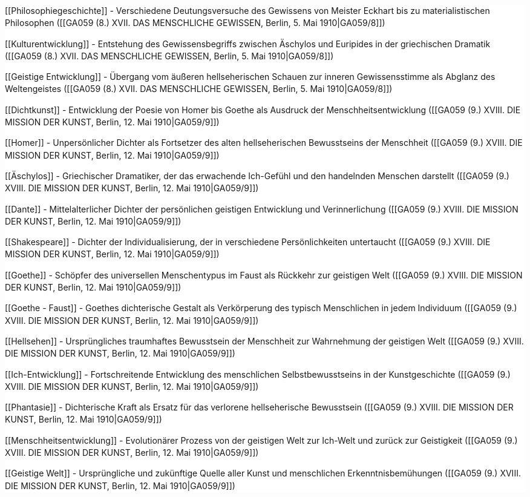 [[Philosophiegeschichte]] - Verschiedene Deutungsversuche des Gewissens von Meister Eckhart bis zu materialistischen Philosophen ([[GA059 (8.) XVII. DAS MENSCHLICHE GEWISSEN, Berlin, 5. Mai 1910|GA059/8]])

[[Kulturentwicklung]] - Entstehung des Gewissensbegriffs zwischen Äschylos und Euripides in der griechischen Dramatik ([[GA059 (8.) XVII. DAS MENSCHLICHE GEWISSEN, Berlin, 5. Mai 1910|GA059/8]])

[[Geistige Entwicklung]] - Übergang vom äußeren hellseherischen Schauen zur inneren Gewissensstimme als Abglanz des Weltengeistes ([[GA059 (8.) XVII. DAS MENSCHLICHE GEWISSEN, Berlin, 5. Mai 1910|GA059/8]])

[[Dichtkunst]] - Entwicklung der Poesie von Homer bis Goethe als Ausdruck der Menschheitsentwicklung ([[GA059 (9.) XVIII. DIE MISSION DER KUNST, Berlin, 12. Mai 1910|GA059/9]])

[[Homer]] - Unpersönlicher Dichter als Fortsetzer des alten hellseherischen Bewusstseins der Menschheit ([[GA059 (9.) XVIII. DIE MISSION DER KUNST, Berlin, 12. Mai 1910|GA059/9]])

[[Äschylos]] - Griechischer Dramatiker, der das erwachende Ich-Gefühl und den handelnden Menschen darstellt ([[GA059 (9.) XVIII. DIE MISSION DER KUNST, Berlin, 12. Mai 1910|GA059/9]])

[[Dante]] - Mittelalterlicher Dichter der persönlichen geistigen Entwicklung und Verinnerlichung ([[GA059 (9.) XVIII. DIE MISSION DER KUNST, Berlin, 12. Mai 1910|GA059/9]])

[[Shakespeare]] - Dichter der Individualisierung, der in verschiedene Persönlichkeiten untertaucht ([[GA059 (9.) XVIII. DIE MISSION DER KUNST, Berlin, 12. Mai 1910|GA059/9]])

[[Goethe]] - Schöpfer des universellen Menschentypus im Faust als Rückkehr zur geistigen Welt ([[GA059 (9.) XVIII. DIE MISSION DER KUNST, Berlin, 12. Mai 1910|GA059/9]])

[[Goethe - Faust]] - Goethes dichterische Gestalt als Verkörperung des typisch Menschlichen in jedem Individuum ([[GA059 (9.) XVIII. DIE MISSION DER KUNST, Berlin, 12. Mai 1910|GA059/9]])

[[Hellsehen]] - Ursprüngliches traumhaftes Bewusstsein der Menschheit zur Wahrnehmung der geistigen Welt ([[GA059 (9.) XVIII. DIE MISSION DER KUNST, Berlin, 12. Mai 1910|GA059/9]])

[[Ich-Entwicklung]] - Fortschreitende Entwicklung des menschlichen Selbstbewusstseins in der Kunstgeschichte ([[GA059 (9.) XVIII. DIE MISSION DER KUNST, Berlin, 12. Mai 1910|GA059/9]])

[[Phantasie]] - Dichterische Kraft als Ersatz für das verlorene hellseherische Bewusstsein ([[GA059 (9.) XVIII. DIE MISSION DER KUNST, Berlin, 12. Mai 1910|GA059/9]])

[[Menschheitsentwicklung]] - Evolutionärer Prozess von der geistigen Welt zur Ich-Welt und zurück zur Geistigkeit ([[GA059 (9.) XVIII. DIE MISSION DER KUNST, Berlin, 12. Mai 1910|GA059/9]])

[[Geistige Welt]] - Ursprüngliche und zukünftige Quelle aller Kunst und menschlichen Erkenntnisbemühungen ([[GA059 (9.) XVIII. DIE MISSION DER KUNST, Berlin, 12. Mai 1910|GA059/9]])